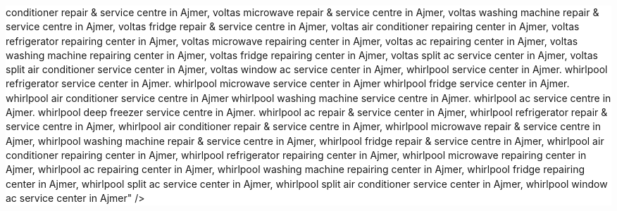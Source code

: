 conditioner repair &amp; service centre in Ajmer, voltas microwave repair &amp; service centre in Ajmer, voltas washing machine repair &amp; service centre in Ajmer, voltas fridge repair &amp; service centre in Ajmer, voltas air conditioner repairing center in Ajmer, voltas refrigerator repairing center in Ajmer, voltas microwave repairing center in Ajmer, voltas ac repairing center in Ajmer, voltas washing machine repairing center in Ajmer, voltas fridge repairing center in Ajmer, voltas split ac service center in Ajmer, voltas split air conditioner service center in Ajmer, voltas window ac service center in Ajmer, whirlpool service center in Ajmer. whirlpool refrigerator service center in Ajmer. whirlpool microwave service center in Ajmer whirlpool fridge service center in Ajmer. whirlpool air conditioner service centre in Ajmer whirlpool washing machine service centre in Ajmer. whirlpool ac service centre in Ajmer. whirlpool deep freezer service centre in Ajmer.            whirlpool ac repair &amp; service center in Ajmer, whirlpool refrigerator repair &amp; service centre in Ajmer, whirlpool air conditioner repair &amp; service centre in Ajmer, whirlpool microwave repair &amp; service centre in Ajmer, whirlpool washing machine repair &amp; service centre in Ajmer, whirlpool fridge repair &amp; service centre in Ajmer, whirlpool air conditioner repairing center in Ajmer, whirlpool refrigerator repairing center in Ajmer, whirlpool microwave repairing center in Ajmer, whirlpool ac repairing center in Ajmer, whirlpool washing machine repairing center in Ajmer, whirlpool fridge repairing center in Ajmer, whirlpool split ac service center in Ajmer, whirlpool split air conditioner service center in Ajmer, whirlpool window ac service center in Ajmer" />